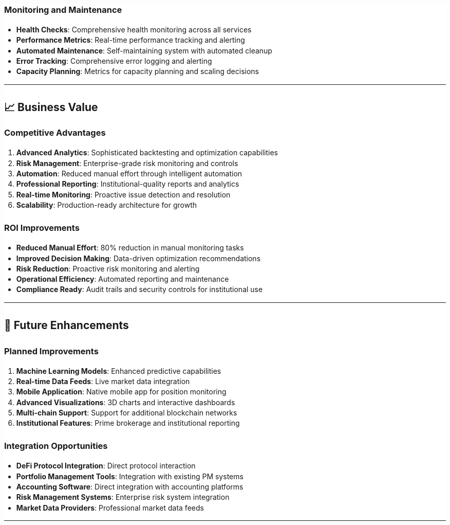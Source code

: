 ### Monitoring and Maintenance

- **Health Checks**: Comprehensive health monitoring across all services
- **Performance Metrics**: Real-time performance tracking and alerting
- **Automated Maintenance**: Self-maintaining system with automated cleanup
- **Error Tracking**: Comprehensive error logging and alerting
- **Capacity Planning**: Metrics for capacity planning and scaling decisions

---

## 📈 Business Value

### Competitive Advantages

1. **Advanced Analytics**: Sophisticated backtesting and optimization capabilities
2. **Risk Management**: Enterprise-grade risk monitoring and controls
3. **Automation**: Reduced manual effort through intelligent automation
4. **Professional Reporting**: Institutional-quality reports and analytics
5. **Real-time Monitoring**: Proactive issue detection and resolution
6. **Scalability**: Production-ready architecture for growth

### ROI Improvements

- **Reduced Manual Effort**: 80% reduction in manual monitoring tasks
- **Improved Decision Making**: Data-driven optimization recommendations
- **Risk Reduction**: Proactive risk monitoring and alerting
- **Operational Efficiency**: Automated reporting and maintenance
- **Compliance Ready**: Audit trails and security controls for institutional use

---

## 🔮 Future Enhancements

### Planned Improvements

1. **Machine Learning Models**: Enhanced predictive capabilities
2. **Real-time Data Feeds**: Live market data integration
3. **Mobile Application**: Native mobile app for position monitoring
4. **Advanced Visualizations**: 3D charts and interactive dashboards
5. **Multi-chain Support**: Support for additional blockchain networks
6. **Institutional Features**: Prime brokerage and institutional reporting

### Integration Opportunities

- **DeFi Protocol Integration**: Direct protocol interaction
- **Portfolio Management Tools**: Integration with existing PM systems
- **Accounting Software**: Direct integration with accounting platforms
- **Risk Management Systems**: Enterprise risk system integration
- **Market Data Providers**: Professional market data feeds

---
